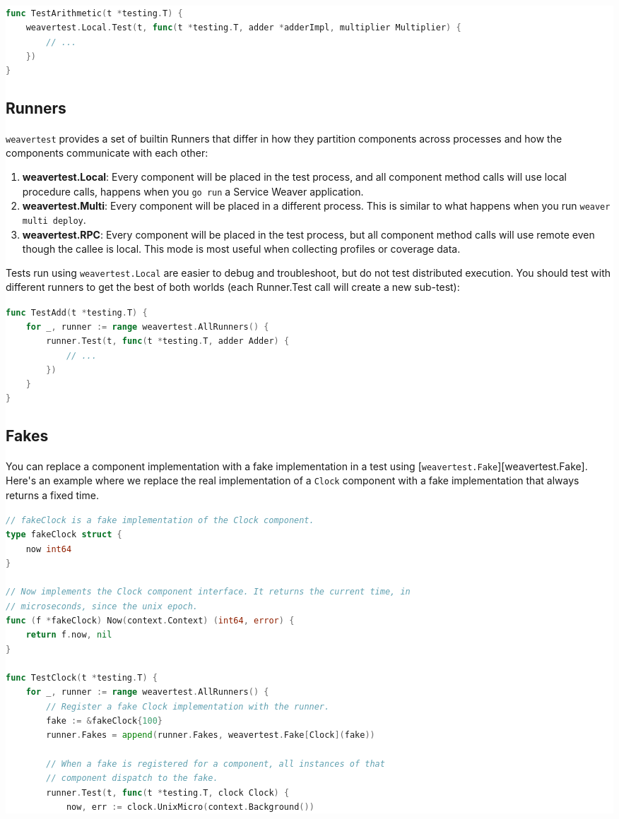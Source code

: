 ```go
func TestArithmetic(t *testing.T) {
    weavertest.Local.Test(t, func(t *testing.T, adder *adderImpl, multiplier Multiplier) {
        // ...
    })
}
```

## Runners

`weavertest` provides a set of builtin Runners that differ in how they partition
components across processes and how the components communicate with each other:

1. **weavertest.Local**: Every component will be placed in the test process, and
   all component method calls will use local procedure calls, happens when you
   `go run` a Service Weaver application.
2. **weavertest.Multi**: Every component will be placed in a
   different process. This is similar to what happens when you run `weaver multi
   deploy`.
3. **weavertest.RPC**: Every component will be placed in the test process, but
   all component method calls will use remote even though the callee is
   local. This mode is most useful when collecting profiles or coverage data.

Tests run using `weavertest.Local` are easier to debug and troubleshoot, but do
not test distributed execution. You should test with different runners to get
the best of both worlds (each Runner.Test call will create a new sub-test):

```go
func TestAdd(t *testing.T) {
    for _, runner := range weavertest.AllRunners() {
        runner.Test(t, func(t *testing.T, adder Adder) {
            // ...
        })
    }
}
```

## Fakes

You can replace a component implementation with a fake implementation in a test
using [`weavertest.Fake`][weavertest.Fake]. Here's an example where we replace
the real implementation of a `Clock` component with a fake implementation that
always returns a fixed time.

```go
// fakeClock is a fake implementation of the Clock component.
type fakeClock struct {
    now int64
}

// Now implements the Clock component interface. It returns the current time, in
// microseconds, since the unix epoch.
func (f *fakeClock) Now(context.Context) (int64, error) {
    return f.now, nil
}

func TestClock(t *testing.T) {
    for _, runner := range weavertest.AllRunners() {
        // Register a fake Clock implementation with the runner.
        fake := &fakeClock{100}
        runner.Fakes = append(runner.Fakes, weavertest.Fake[Clock](fake))

        // When a fake is registered for a component, all instances of that
        // component dispatch to the fake.
        runner.Test(t, func(t *testing.T, clock Clock) {
            now, err := clock.UnixMicro(context.Background())
```